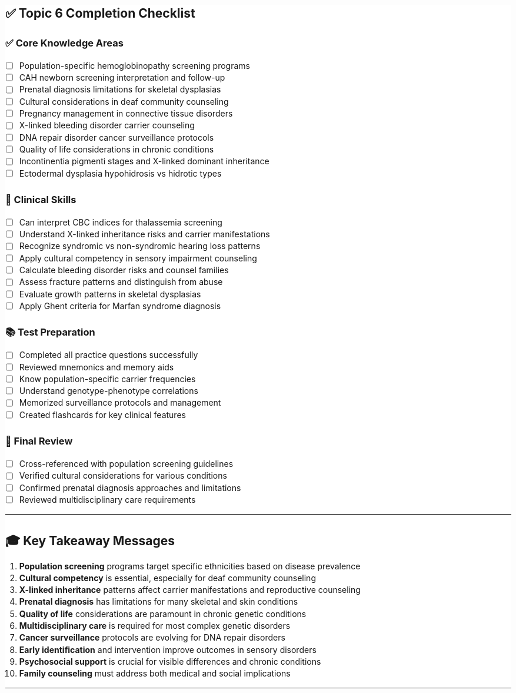 
## ✅ Topic 6 Completion Checklist

### ✅ Core Knowledge Areas
- [ ] Population-specific hemoglobinopathy screening programs
- [ ] CAH newborn screening interpretation and follow-up
- [ ] Prenatal diagnosis limitations for skeletal dysplasias
- [ ] Cultural considerations in deaf community counseling
- [ ] Pregnancy management in connective tissue disorders
- [ ] X-linked bleeding disorder carrier counseling
- [ ] DNA repair disorder cancer surveillance protocols
- [ ] Quality of life considerations in chronic conditions
- [ ] Incontinentia pigmenti stages and X-linked dominant inheritance
- [ ] Ectodermal dysplasia hypohidrosis vs hidrotic types

### 🎯 Clinical Skills
- [ ] Can interpret CBC indices for thalassemia screening
- [ ] Understand X-linked inheritance risks and carrier manifestations
- [ ] Recognize syndromic vs non-syndromic hearing loss patterns
- [ ] Apply cultural competency in sensory impairment counseling
- [ ] Calculate bleeding disorder risks and counsel families
- [ ] Assess fracture patterns and distinguish from abuse
- [ ] Evaluate growth patterns in skeletal dysplasias
- [ ] Apply Ghent criteria for Marfan syndrome diagnosis

### 📚 Test Preparation
- [ ] Completed all practice questions successfully
- [ ] Reviewed mnemonics and memory aids
- [ ] Know population-specific carrier frequencies
- [ ] Understand genotype-phenotype correlations
- [ ] Memorized surveillance protocols and management
- [ ] Created flashcards for key clinical features

### 🔄 Final Review
- [ ] Cross-referenced with population screening guidelines
- [ ] Verified cultural considerations for various conditions
- [ ] Confirmed prenatal diagnosis approaches and limitations
- [ ] Reviewed multidisciplinary care requirements

---

## 🎓 Key Takeaway Messages

1. **Population screening** programs target specific ethnicities based on disease prevalence
2. **Cultural competency** is essential, especially for deaf community counseling
3. **X-linked inheritance** patterns affect carrier manifestations and reproductive counseling
4. **Prenatal diagnosis** has limitations for many skeletal and skin conditions
5. **Quality of life** considerations are paramount in chronic genetic conditions
6. **Multidisciplinary care** is required for most complex genetic disorders
7. **Cancer surveillance** protocols are evolving for DNA repair disorders
8. **Early identification** and intervention improve outcomes in sensory disorders
9. **Psychosocial support** is crucial for visible differences and chronic conditions
10. **Family counseling** must address both medical and social implications

---